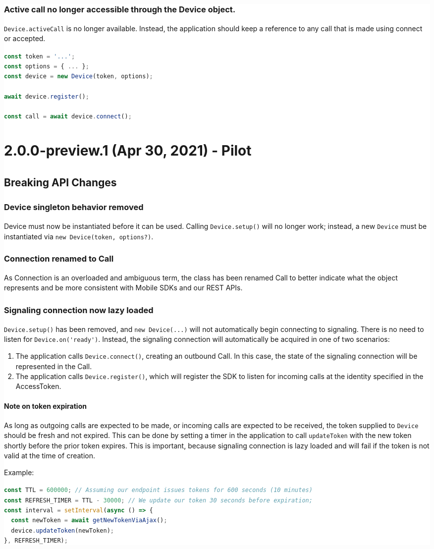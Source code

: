 ### Active call no longer accessible through the Device object.

`Device.activeCall` is no longer available. Instead, the application should keep
a reference to any call that is made using connect or accepted.

```ts
const token = '...';
const options = { ... };
const device = new Device(token, options);

await device.register();

const call = await device.connect();
```

2.0.0-preview.1 (Apr 30, 2021) - Pilot
======================================

Breaking API Changes
--------------------

### Device singleton behavior removed
Device must now be instantiated before it can be used. Calling `Device.setup()` will no longer
work; instead, a new `Device` must be instantiated via `new Device(token, options?)`.

### Connection renamed to Call
As Connection is an overloaded and ambiguous term, the class has been renamed Call to better
indicate what the object represents and be more consistent with Mobile SDKs and our REST APIs.

### Signaling connection now lazy loaded
`Device.setup()` has been removed, and `new Device(...)` will not automatically begin
connecting to signaling. There is no need to listen for `Device.on('ready')`. Instead,
the signaling connection will automatically be acquired in one of two scenarios:

1. The application calls `Device.connect()`, creating an outbound Call. In this case,
the state of the signaling connection will be represented in the Call.
2. The application calls `Device.register()`, which will register the SDK to listen
for incoming calls at the identity specified in the AccessToken.

#### Note on token expiration
As long as outgoing calls are expected to be made, or incoming calls are expected to be received,
the token supplied to `Device` should be fresh and not expired. This can be done by setting a
timer in the application to call `updateToken` with the new token shortly before the prior
token expires. This is important, because signaling connection is lazy loaded and will fail if
the token is not valid at the time of creation.

Example:
```ts
const TTL = 600000; // Assuming our endpoint issues tokens for 600 seconds (10 minutes)
const REFRESH_TIMER = TTL - 30000; // We update our token 30 seconds before expiration;
const interval = setInterval(async () => {
  const newToken = await getNewTokenViaAjax();
  device.updateToken(newToken);
}, REFRESH_TIMER);
```
